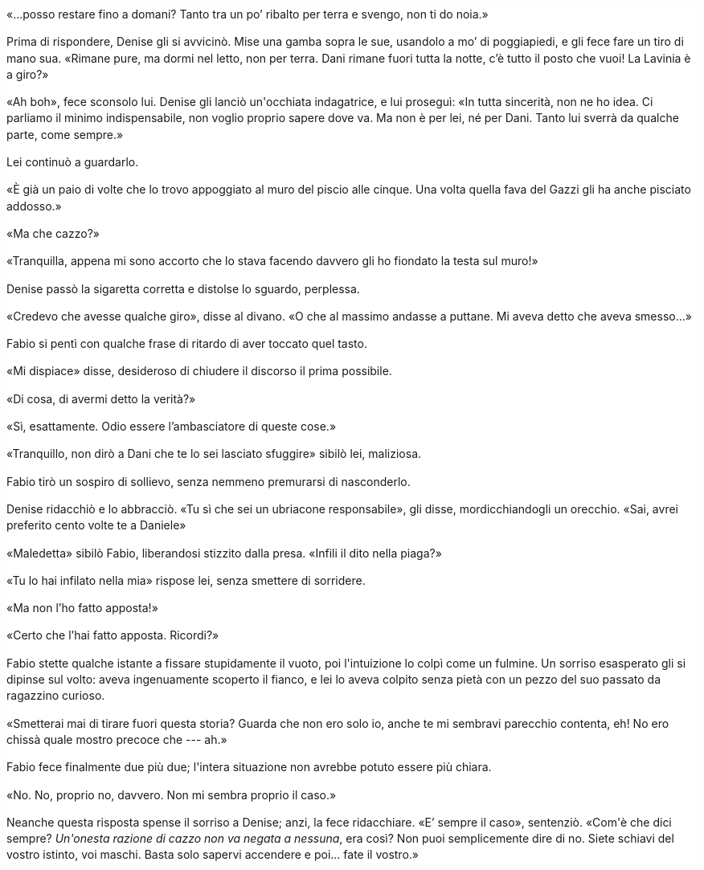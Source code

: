«...posso restare fino a domani? Tanto tra un po’ ribalto per terra e svengo, non ti do noia.»

Prima di rispondere, Denise gli si avvicinò. Mise una gamba sopra le sue, usandolo a mo’ di poggiapiedi, e gli fece fare un tiro di mano sua. «Rimane pure, ma dormi nel letto, non per terra. Dani rimane fuori tutta la notte, c’è tutto il posto che vuoi! La Lavinia è a giro?»

«Ah boh», fece sconsolo lui. Denise gli lanciò un'occhiata indagatrice, e lui proseguì: «In tutta sincerità, non ne ho idea. Ci parliamo il minimo indispensabile, non voglio proprio sapere dove va. Ma non è per lei, né per Dani. Tanto lui sverrà da qualche parte, come sempre.»

Lei continuò a guardarlo.

«È già un paio di volte che lo trovo appoggiato al muro del piscio alle cinque. Una volta quella fava del Gazzi gli ha anche pisciato addosso.»

«Ma che cazzo?»

«Tranquilla, appena mi sono accorto che lo stava facendo davvero gli ho fiondato la testa sul muro!»

Denise passò la sigaretta corretta e distolse lo sguardo, perplessa.

«Credevo che avesse qualche giro», disse al divano. «O che al massimo andasse a puttane. Mi aveva detto che aveva smesso...»

Fabio si pentì con qualche frase di ritardo di aver toccato quel tasto.

«Mi dispiace» disse, desideroso di chiudere il discorso il prima possibile.

«Di cosa, di avermi detto la verità?»

«Sì, esattamente. Odio essere l’ambasciatore di queste cose.»

«Tranquillo, non dirò a Dani che te lo sei lasciato sfuggire» sibilò lei, maliziosa.

Fabio tirò un sospiro di sollievo, senza nemmeno premurarsi di nasconderlo. 

Denise ridacchiò e lo abbracciò. «Tu sì che sei un ubriacone responsabile», gli disse, mordicchiandogli un orecchio. «Sai, avrei preferito cento volte te a Daniele»

«Maledetta» sibilò Fabio, liberandosi stizzito dalla presa. «Infili il dito nella piaga?»

«Tu lo hai infilato nella mia» rispose lei, senza smettere di sorridere.

«Ma non l’ho fatto apposta!»

«Certo che l’hai fatto apposta. Ricordi?»

Fabio stette qualche istante a fissare stupidamente il vuoto, poi l'intuizione lo colpì come un fulmine. Un sorriso esasperato gli si dipinse sul volto: aveva ingenuamente scoperto il fianco, e lei lo aveva colpito senza pietà con un pezzo del suo passato da ragazzino curioso.

«Smetterai mai di tirare fuori questa storia? Guarda che non ero solo io, anche te mi sembravi parecchio contenta, eh! No ero chissà quale mostro precoce che --- ah.»

Fabio fece finalmente due più due; l'intera situazione non avrebbe potuto essere più chiara.

«No. No, proprio no, davvero. Non mi sembra proprio il caso.»

Neanche questa risposta spense il sorriso a Denise; anzi, la fece ridacchiare. «E’ sempre il caso», sentenziò. «Com'è che dici sempre? *Un'onesta razione di cazzo non va negata a nessuna*, era così? Non puoi semplicemente dire di no. Siete schiavi del vostro istinto, voi maschi. Basta solo sapervi accendere e poi... fate il vostro.»
